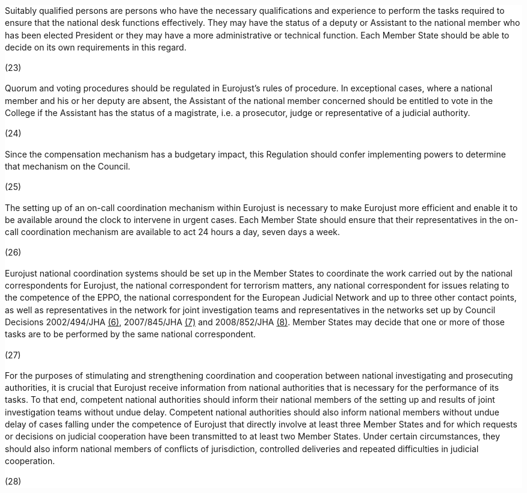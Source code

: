 Suitably qualified persons are persons who have the necessary qualifications and experience to perform the tasks required to ensure that the national desk functions effectively. They may have the status of a deputy or Assistant to the national member who has been elected President or they may have a more administrative or technical function. Each Member State should be able to decide on its own requirements in this regard.

  

(23)

Quorum and voting procedures should be regulated in Eurojust’s rules of procedure. In exceptional cases, where a national member and his or her deputy are absent, the Assistant of the national member concerned should be entitled to vote in the College if the Assistant has the status of a magistrate, i.e. a prosecutor, judge or representative of a judicial authority.

  

(24)

Since the compensation mechanism has a budgetary impact, this Regulation should confer implementing powers to determine that mechanism on the Council.

  

(25)

The setting up of an on-call coordination mechanism within Eurojust is necessary to make Eurojust more efficient and enable it to be available around the clock to intervene in urgent cases. Each Member State should ensure that their representatives in the on-call coordination mechanism are available to act 24 hours a day, seven days a week.

  

(26)

Eurojust national coordination systems should be set up in the Member States to coordinate the work carried out by the national correspondents for Eurojust, the national correspondent for terrorism matters, any national correspondent for issues relating to the competence of the EPPO, the national correspondent for the European Judicial Network and up to three other contact points, as well as representatives in the network for joint investigation teams and representatives in the networks set up by Council Decisions 2002/494/JHA [(6)](#ntr6-L_2018295EN.01013801-E0006), 2007/845/JHA [(7)](#ntr7-L_2018295EN.01013801-E0007) and 2008/852/JHA [(8)](#ntr8-L_2018295EN.01013801-E0008). Member States may decide that one or more of those tasks are to be performed by the same national correspondent.

  

(27)

For the purposes of stimulating and strengthening coordination and cooperation between national investigating and prosecuting authorities, it is crucial that Eurojust receive information from national authorities that is necessary for the performance of its tasks. To that end, competent national authorities should inform their national members of the setting up and results of joint investigation teams without undue delay. Competent national authorities should also inform national members without undue delay of cases falling under the competence of Eurojust that directly involve at least three Member States and for which requests or decisions on judicial cooperation have been transmitted to at least two Member States. Under certain circumstances, they should also inform national members of conflicts of jurisdiction, controlled deliveries and repeated difficulties in judicial cooperation.

  

(28)
